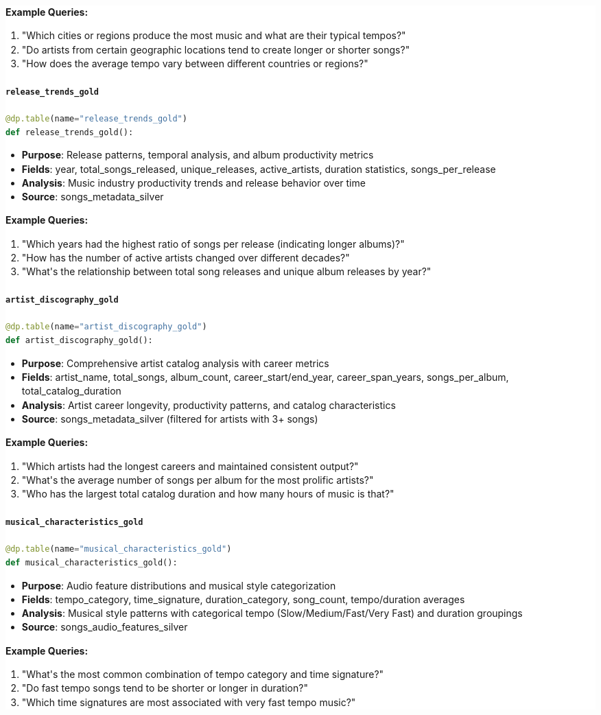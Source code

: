 **Example Queries:**
1. "Which cities or regions produce the most music and what are their typical tempos?"
2. "Do artists from certain geographic locations tend to create longer or shorter songs?"
3. "How does the average tempo vary between different countries or regions?"

#### `release_trends_gold`
```python
@dp.table(name="release_trends_gold")
def release_trends_gold():
```
- **Purpose**: Release patterns, temporal analysis, and album productivity metrics
- **Fields**: year, total_songs_released, unique_releases, active_artists, duration statistics, songs_per_release
- **Analysis**: Music industry productivity trends and release behavior over time
- **Source**: songs_metadata_silver

**Example Queries:**
1. "Which years had the highest ratio of songs per release (indicating longer albums)?"
2. "How has the number of active artists changed over different decades?"
3. "What's the relationship between total song releases and unique album releases by year?"

#### `artist_discography_gold`
```python
@dp.table(name="artist_discography_gold")
def artist_discography_gold():
```
- **Purpose**: Comprehensive artist catalog analysis with career metrics
- **Fields**: artist_name, total_songs, album_count, career_start/end_year, career_span_years, songs_per_album, total_catalog_duration
- **Analysis**: Artist career longevity, productivity patterns, and catalog characteristics
- **Source**: songs_metadata_silver (filtered for artists with 3+ songs)

**Example Queries:**
1. "Which artists had the longest careers and maintained consistent output?"
2. "What's the average number of songs per album for the most prolific artists?"
3. "Who has the largest total catalog duration and how many hours of music is that?"

#### `musical_characteristics_gold`
```python
@dp.table(name="musical_characteristics_gold")
def musical_characteristics_gold():
```
- **Purpose**: Audio feature distributions and musical style categorization
- **Fields**: tempo_category, time_signature, duration_category, song_count, tempo/duration averages
- **Analysis**: Musical style patterns with categorical tempo (Slow/Medium/Fast/Very Fast) and duration groupings
- **Source**: songs_audio_features_silver

**Example Queries:**
1. "What's the most common combination of tempo category and time signature?"
2. "Do fast tempo songs tend to be shorter or longer in duration?"
3. "Which time signatures are most associated with very fast tempo music?"
